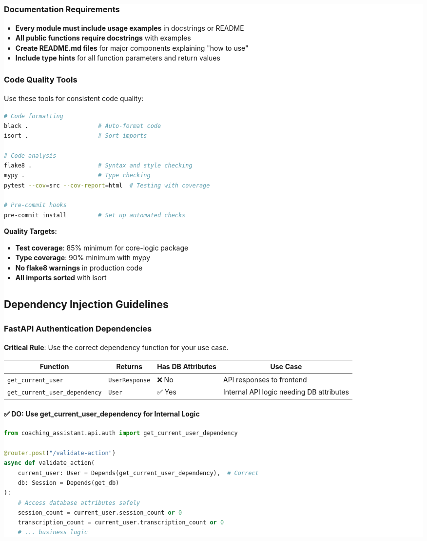 ### Documentation Requirements
- **Every module must include usage examples** in docstrings or README
- **All public functions require docstrings** with examples
- **Create README.md files** for major components explaining "how to use"
- **Include type hints** for all function parameters and return values

### Code Quality Tools
Use these tools for consistent code quality:

```bash
# Code formatting
black .                    # Auto-format code
isort .                    # Sort imports

# Code analysis
flake8 .                   # Syntax and style checking
mypy .                     # Type checking
pytest --cov=src --cov-report=html  # Testing with coverage

# Pre-commit hooks
pre-commit install         # Set up automated checks
```

**Quality Targets:**
- **Test coverage**: 85% minimum for core-logic package
- **Type coverage**: 90% minimum with mypy
- **No flake8 warnings** in production code
- **All imports sorted** with isort

## Dependency Injection Guidelines

### FastAPI Authentication Dependencies

**Critical Rule**: Use the correct dependency function for your use case.

| Function | Returns | Has DB Attributes | Use Case |
|----------|---------|-------------------|----------|
| `get_current_user` | `UserResponse` | ❌ No | API responses to frontend |
| `get_current_user_dependency` | `User` | ✅ Yes | Internal API logic needing DB attributes |

#### ✅ DO: Use get_current_user_dependency for Internal Logic

```python
from coaching_assistant.api.auth import get_current_user_dependency

@router.post("/validate-action")
async def validate_action(
    current_user: User = Depends(get_current_user_dependency),  # Correct
    db: Session = Depends(get_db)
):
    # Access database attributes safely
    session_count = current_user.session_count or 0
    transcription_count = current_user.transcription_count or 0
    # ... business logic
```
